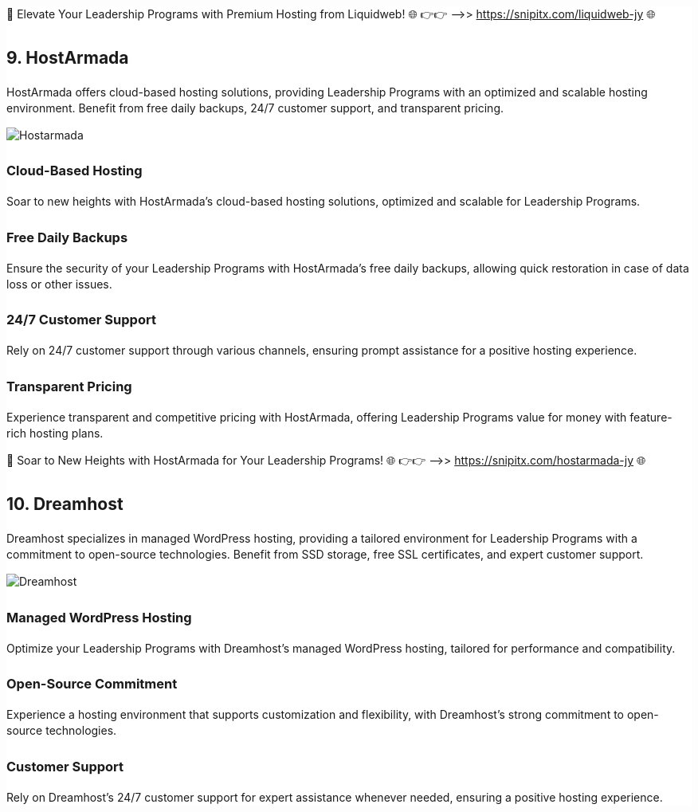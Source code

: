 🚀 Elevate Your Leadership Programs with Premium Hosting from Liquidweb! 🌐
👉👉 -->> https://snipitx.com/liquidweb-jy 🌐

## 9. HostArmada

HostArmada offers cloud-based hosting solutions, providing Leadership Programs with an optimized and scalable hosting environment. Benefit from free daily backups, 24/7 customer support, and transparent pricing.

![Hostarmada](https://i.imgur.com/KFbdf3o.jpeg "Hostarmada Hosting")

### Cloud-Based Hosting
Soar to new heights with HostArmada’s cloud-based hosting solutions, optimized and scalable for Leadership Programs.

### Free Daily Backups
Ensure the security of your Leadership Programs with HostArmada’s free daily backups, allowing quick restoration in case of data loss or other issues.

### 24/7 Customer Support
Rely on 24/7 customer support through various channels, ensuring prompt assistance for a positive hosting experience.

### Transparent Pricing
Experience transparent and competitive pricing with HostArmada, offering Leadership Programs value for money with feature-rich hosting plans.

🚀 Soar to New Heights with HostArmada for Your Leadership Programs! 🌐
👉👉 -->> https://snipitx.com/hostarmada-jy 🌐

## 10. Dreamhost

Dreamhost specializes in managed WordPress hosting, providing a tailored environment for Leadership Programs with a commitment to open-source technologies. Benefit from SSD storage, free SSL certificates, and expert customer support.

![Dreamhost](https://i.imgur.com/rXIg8ip.jpeg "Dreamhost Hosting")

### Managed WordPress Hosting
Optimize your Leadership Programs with Dreamhost’s managed WordPress hosting, tailored for performance and compatibility.

### Open-Source Commitment
Experience a hosting environment that supports customization and flexibility, with Dreamhost’s strong commitment to open-source technologies.

### Customer Support
Rely on Dreamhost’s 24/7 customer support for expert assistance whenever needed, ensuring a positive hosting experience.

